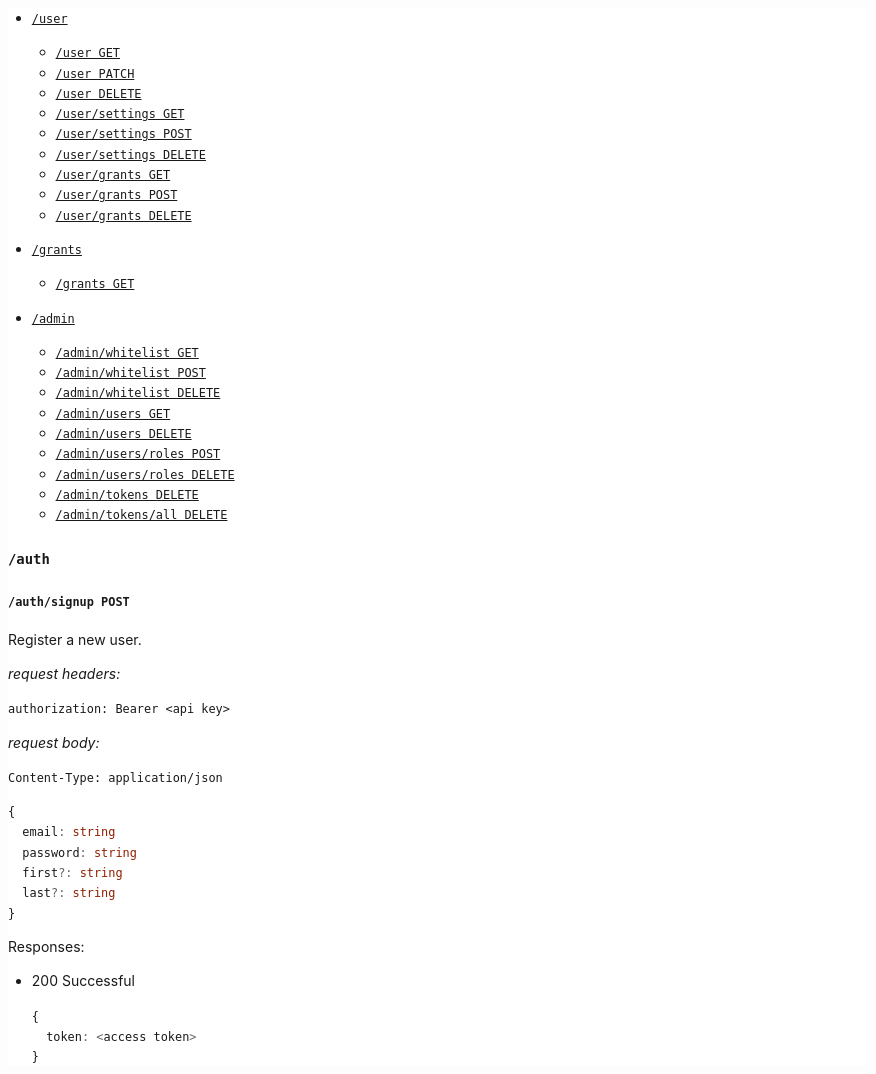 - [`/user`](#user)
  - [`/user GET`](#user-get)
  - [`/user PATCH`](#user-get)
  - [`/user DELETE`](#user-get)
  - [`/user/settings GET`](#usersettings-get)
  - [`/user/settings POST`](#usersettings-post)
  - [`/user/settings DELETE`](#usersettings-delete)
  - [`/user/grants GET`](#usergrants-get)
  - [`/user/grants POST`](#usergrants-post)
  - [`/user/grants DELETE`](#usergrants-delete)

- [`/grants`](#grants)
  - [`/grants GET`](#grants-get)

- [`/admin`](#admin)
  - [`/admin/whitelist GET`](#adminwhitelist-get)
  - [`/admin/whitelist POST`](#adminwhitelist-post)
  - [`/admin/whitelist DELETE`](#adminwhitelist-delete)
  - [`/admin/users GET`](#adminusers-get)
  - [`/admin/users DELETE`](#adminusers-delete)
  - [`/admin/users/roles POST`](#adminusersroles-post)
  - [`/admin/users/roles DELETE`](#adminusersroles-post)
  - [`/admin/tokens DELETE`](#admintokens-delete)
  - [`/admin/tokens/all DELETE`](#admintokensall-delete)

### `/auth`

#### `/auth/signup POST`

Register a new user.

_request headers:_

```
authorization: Bearer <api key>
```

_request body:_

```
Content-Type: application/json
```

```typescript
{
  email: string
  password: string
  first?: string
  last?: string
}
```

Responses:
- 200 Successful

  ```typescript
  {
    token: <access token>
  }
  ```
